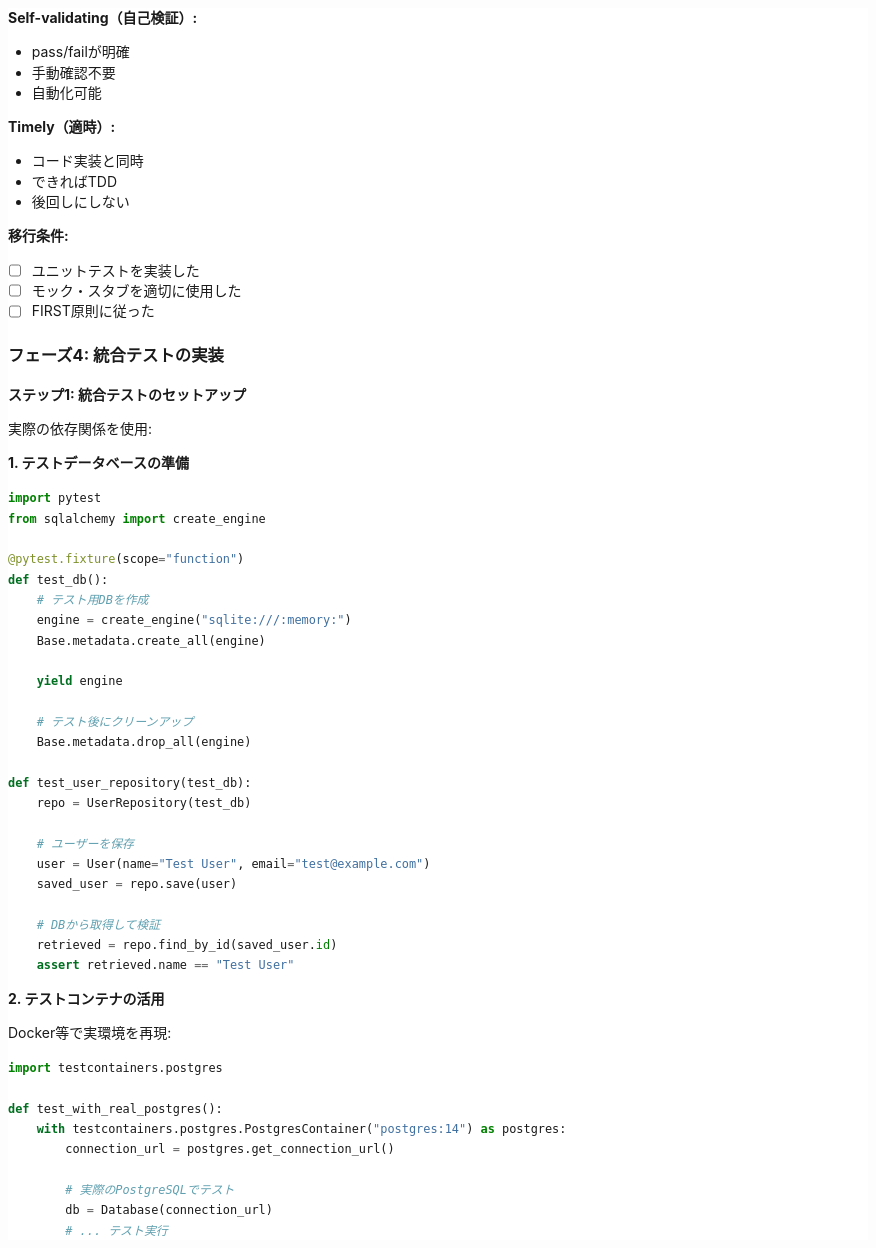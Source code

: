 **Self-validating（自己検証）:**
- pass/failが明確
- 手動確認不要
- 自動化可能

**Timely（適時）:**
- コード実装と同時
- できればTDD
- 後回しにしない

**移行条件:**

- [ ] ユニットテストを実装した
- [ ] モック・スタブを適切に使用した
- [ ] FIRST原則に従った

### フェーズ4: 統合テストの実装

**ステップ1: 統合テストのセットアップ**

実際の依存関係を使用:

**1. テストデータベースの準備**

```python
import pytest
from sqlalchemy import create_engine

@pytest.fixture(scope="function")
def test_db():
    # テスト用DBを作成
    engine = create_engine("sqlite:///:memory:")
    Base.metadata.create_all(engine)

    yield engine

    # テスト後にクリーンアップ
    Base.metadata.drop_all(engine)

def test_user_repository(test_db):
    repo = UserRepository(test_db)

    # ユーザーを保存
    user = User(name="Test User", email="test@example.com")
    saved_user = repo.save(user)

    # DBから取得して検証
    retrieved = repo.find_by_id(saved_user.id)
    assert retrieved.name == "Test User"
```

**2. テストコンテナの活用**

Docker等で実環境を再現:

```python
import testcontainers.postgres

def test_with_real_postgres():
    with testcontainers.postgres.PostgresContainer("postgres:14") as postgres:
        connection_url = postgres.get_connection_url()

        # 実際のPostgreSQLでテスト
        db = Database(connection_url)
        # ... テスト実行
```
